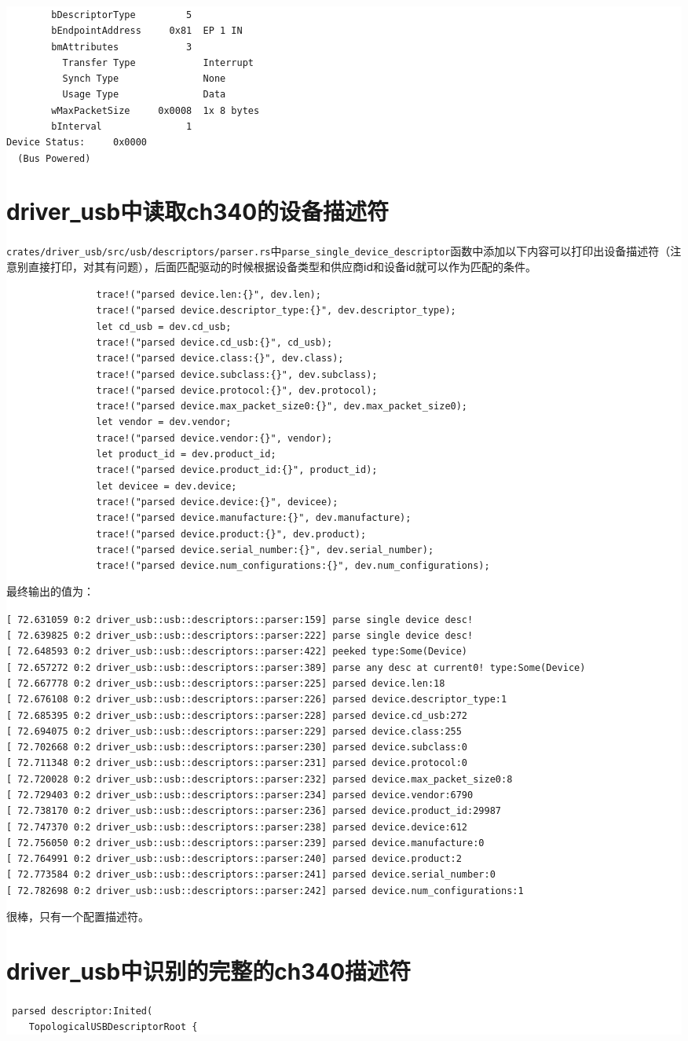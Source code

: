 ```
        bDescriptorType         5
        bEndpointAddress     0x81  EP 1 IN
        bmAttributes            3
          Transfer Type            Interrupt
          Synch Type               None
          Usage Type               Data
        wMaxPacketSize     0x0008  1x 8 bytes
        bInterval               1
Device Status:     0x0000
  (Bus Powered)
```
# driver_usb中读取ch340的设备描述符
`crates/driver_usb/src/usb/descriptors/parser.rs`中`parse_single_device_descriptor`函数中添加以下内容可以打印出设备描述符（注意别直接打印，对其有问题），后面匹配驱动的时候根据设备类型和供应商id和设备id就可以作为匹配的条件。
```
                trace!("parsed device.len:{}", dev.len);
                trace!("parsed device.descriptor_type:{}", dev.descriptor_type);
                let cd_usb = dev.cd_usb;
                trace!("parsed device.cd_usb:{}", cd_usb);
                trace!("parsed device.class:{}", dev.class);
                trace!("parsed device.subclass:{}", dev.subclass);
                trace!("parsed device.protocol:{}", dev.protocol);
                trace!("parsed device.max_packet_size0:{}", dev.max_packet_size0);
                let vendor = dev.vendor;
                trace!("parsed device.vendor:{}", vendor);
                let product_id = dev.product_id;
                trace!("parsed device.product_id:{}", product_id);
                let devicee = dev.device;
                trace!("parsed device.device:{}", devicee);
                trace!("parsed device.manufacture:{}", dev.manufacture);
                trace!("parsed device.product:{}", dev.product);
                trace!("parsed device.serial_number:{}", dev.serial_number);
                trace!("parsed device.num_configurations:{}", dev.num_configurations);
```
最终输出的值为：
```
[ 72.631059 0:2 driver_usb::usb::descriptors::parser:159] parse single device desc!
[ 72.639825 0:2 driver_usb::usb::descriptors::parser:222] parse single device desc!
[ 72.648593 0:2 driver_usb::usb::descriptors::parser:422] peeked type:Some(Device)
[ 72.657272 0:2 driver_usb::usb::descriptors::parser:389] parse any desc at current0! type:Some(Device)
[ 72.667778 0:2 driver_usb::usb::descriptors::parser:225] parsed device.len:18
[ 72.676108 0:2 driver_usb::usb::descriptors::parser:226] parsed device.descriptor_type:1
[ 72.685395 0:2 driver_usb::usb::descriptors::parser:228] parsed device.cd_usb:272
[ 72.694075 0:2 driver_usb::usb::descriptors::parser:229] parsed device.class:255
[ 72.702668 0:2 driver_usb::usb::descriptors::parser:230] parsed device.subclass:0
[ 72.711348 0:2 driver_usb::usb::descriptors::parser:231] parsed device.protocol:0
[ 72.720028 0:2 driver_usb::usb::descriptors::parser:232] parsed device.max_packet_size0:8
[ 72.729403 0:2 driver_usb::usb::descriptors::parser:234] parsed device.vendor:6790
[ 72.738170 0:2 driver_usb::usb::descriptors::parser:236] parsed device.product_id:29987
[ 72.747370 0:2 driver_usb::usb::descriptors::parser:238] parsed device.device:612
[ 72.756050 0:2 driver_usb::usb::descriptors::parser:239] parsed device.manufacture:0
[ 72.764991 0:2 driver_usb::usb::descriptors::parser:240] parsed device.product:2
[ 72.773584 0:2 driver_usb::usb::descriptors::parser:241] parsed device.serial_number:0
[ 72.782698 0:2 driver_usb::usb::descriptors::parser:242] parsed device.num_configurations:1
```
很棒，只有一个配置描述符。
# driver_usb中识别的完整的ch340描述符
```
 parsed descriptor:Inited(
    TopologicalUSBDescriptorRoot {
```